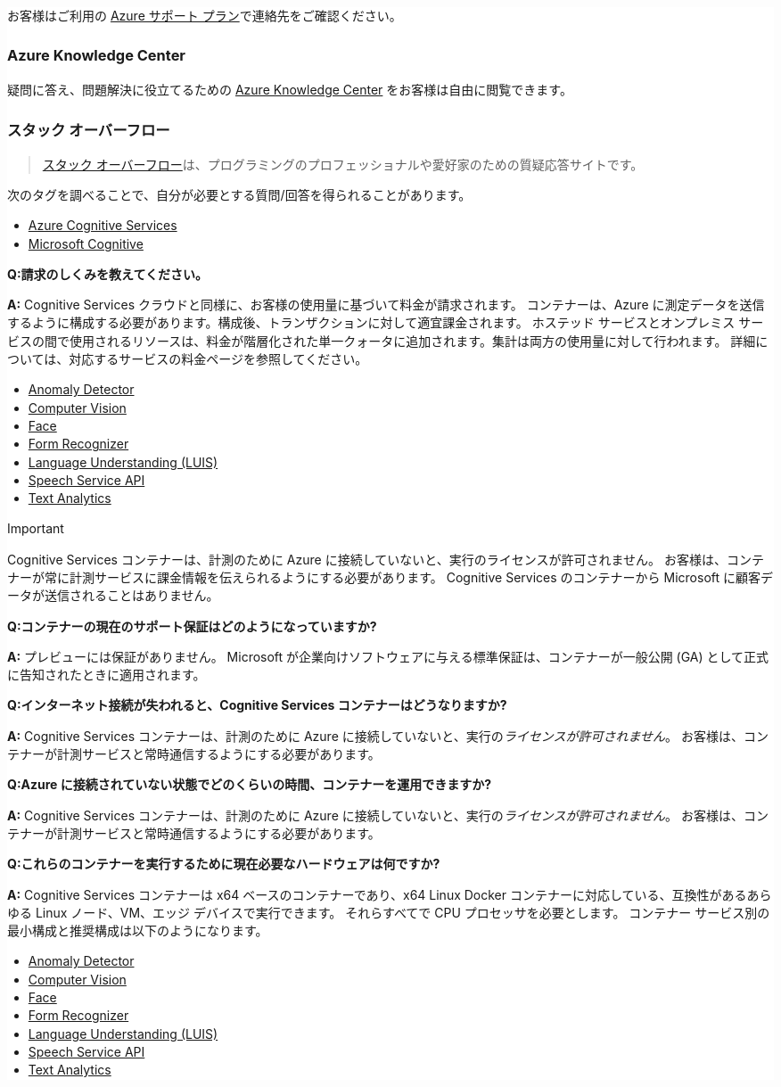 お客様はご利用の [Azure サポート プラン](https://azure.microsoft.com/support/plans/)で連絡先をご確認ください。

### <a name="azure-knowledge-center"></a>Azure Knowledge Center

疑問に答え、問題解決に役立てるための [Azure Knowledge Center](https://azure.microsoft.com/resources/knowledge-center/) をお客様は自由に閲覧できます。

### <a name="stack-overflow"></a>スタック オーバーフロー

> [スタック オーバーフロー](https://en.wikipedia.org/wiki/Stack_Overflow)は、プログラミングのプロフェッショナルや愛好家のための質疑応答サイトです。

次のタグを調べることで、自分が必要とする質問/回答を得られることがあります。

* [Azure Cognitive Services](https://stackoverflow.com/questions/tagged/azure-cognitive-services)
* [Microsoft Cognitive](https://stackoverflow.com/questions/tagged/microsoft-cognitive)

**Q:請求のしくみを教えてください。**

**A:** Cognitive Services クラウドと同様に、お客様の使用量に基づいて料金が請求されます。 コンテナーは、Azure に測定データを送信するように構成する必要があります。構成後、トランザクションに対して適宜課金されます。 ホステッド サービスとオンプレミス サービスの間で使用されるリソースは、料金が階層化された単一クォータに追加されます。集計は両方の使用量に対して行われます。 詳細については、対応するサービスの料金ページを参照してください。

* [Anomaly Detector][ad-containers-billing]
* [Computer Vision][cv-containers-billing]
* [Face][fa-containers-billing]
* [Form Recognizer][fr-containers-billing]
* [Language Understanding (LUIS)][lu-containers-billing]
* [Speech Service API][sp-containers-billing]
* [Text Analytics][ta-containers-billing]

> [!IMPORTANT]
> Cognitive Services コンテナーは、計測のために Azure に接続していないと、実行のライセンスが許可されません。 お客様は、コンテナーが常に計測サービスに課金情報を伝えられるようにする必要があります。 Cognitive Services のコンテナーから Microsoft に顧客データが送信されることはありません。
 
**Q:コンテナーの現在のサポート保証はどのようになっていますか?**

**A:** プレビューには保証がありません。 Microsoft が企業向けソフトウェアに与える標準保証は、コンテナーが一般公開 (GA) として正式に告知されたときに適用されます。
 
**Q:インターネット接続が失われると、Cognitive Services コンテナーはどうなりますか?**

**A:** Cognitive Services コンテナーは、計測のために Azure に接続していないと、実行の*ライセンスが許可されません*。 お客様は、コンテナーが計測サービスと常時通信するようにする必要があります。

**Q:Azure に接続されていない状態でどのくらいの時間、コンテナーを運用できますか?**

**A:** Cognitive Services コンテナーは、計測のために Azure に接続していないと、実行の*ライセンスが許可されません*。 お客様は、コンテナーが計測サービスと常時通信するようにする必要があります。
 
**Q:これらのコンテナーを実行するために現在必要なハードウェアは何ですか?**

**A:** Cognitive Services コンテナーは x64 ベースのコンテナーであり、x64 Linux Docker コンテナーに対応している、互換性があるあらゆる Linux ノード、VM、エッジ デバイスで実行できます。 それらすべてで CPU プロセッサを必要とします。 コンテナー サービス別の最小構成と推奨構成は以下のようになります。

* [Anomaly Detector][ad-containers-recommendations]
* [Computer Vision][cv-containers-recommendations]
* [Face][fa-containers-recommendations]
* [Form Recognizer][fr-containers-recommendations]
* [Language Understanding (LUIS)][lu-containers-recommendations]
* [Speech Service API][sp-containers-recommendations]
* [Text Analytics][ta-containers-recommendations]
 

[ad-containers]: ../anomaly-Detector/anomaly-detector-container-howto.md
[cv-containers]: ../computer-vision/computer-vision-how-to-install-containers.md
[fa-containers]: ../face/face-how-to-install-containers.md
[fr-containers]: ../form-recognizer/form-recognizer-container-howto.md
[lu-containers]: ../luis/luis-container-howto.md
[sp-containers]: ../speech-service/speech-container-howto.md
[ta-containers]: ../text-analytics/how-tos/text-analytics-how-to-install-containers.md
[ad-containers-billing]: ../anomaly-Detector/anomaly-detector-container-howto.md#billing
[cv-containers-billing]: ../computer-vision/computer-vision-how-to-install-containers.md#billing
[fa-containers-billing]: ../face/face-how-to-install-containers.md#billing
[fr-containers-billing]: ../form-recognizer/form-recognizer-container-howto.md#billing
[lu-containers-billing]: ../luis/luis-container-howto.md#billing
[sp-containers-billing]: ../speech-service/speech-container-howto.md#billing
[ta-containers-billing]: ../text-analytics/how-tos/text-analytics-how-to-install-containers.md#billing
[ad-containers-recommendations]: ../anomaly-Detector/anomaly-detector-container-howto.md#container-requirements-and-recommendations
[cv-containers-recommendations]: ../computer-vision/computer-vision-how-to-install-containers.md#container-requirements-and-recommendations
[fa-containers-recommendations]: ../face/face-how-to-install-containers.md#container-requirements-and-recommendations
[fr-containers-recommendations]: ../form-recognizer/form-recognizer-container-howto.md#container-requirements-and-recommendations
[lu-containers-recommendations]: ../luis/luis-container-howto.md#container-requirements-and-recommendations
[sp-containers-recommendations]: ../speech-service/speech-container-howto.md#container-requirements-and-recommendations
[ta-containers-recommendations]: ../text-analytics/how-tos/text-analytics-how-to-install-containers.md#container-requirements-and-recommendations